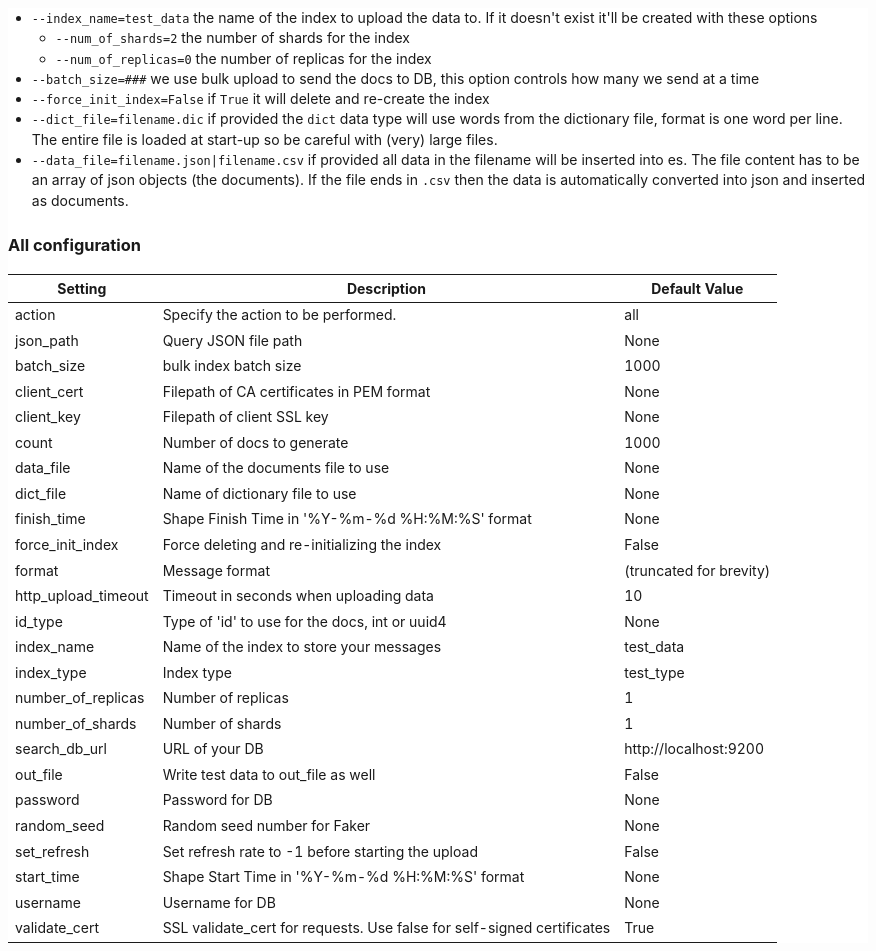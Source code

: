 - `--index_name=test_data` the name of the index to upload the data to.
  If it doesn't exist it'll be created with these options
  - `--num_of_shards=2` the number of shards for the index
  - `--num_of_replicas=0` the number of replicas for the index
- `--batch_size=###` we use bulk upload to send the docs to DB, this option controls how many we send at a time
- `--force_init_index=False` if `True` it will delete and re-create the index
- `--dict_file=filename.dic` if provided the `dict` data type will use words
  from the dictionary file, format is one word per line. The entire file is
  loaded at start-up so be careful with (very) large files.
- `--data_file=filename.json|filename.csv` if provided all data in the filename will be inserted into es. The file content has to be an array of json objects (the documents). If the file ends in `.csv` then the data is automatically converted into json and inserted as documents.

### All configuration

| Setting                 | Description                                                            | Default Value           |
| ----------------------- | ---------------------------------------------------------------------- | ----------------------- |
| action                  | Specify the action to be performed.                                    | all                     |
| json_path               | Query JSON file path                                                   | None                    |
| batch_size              | bulk index batch size                                                  | 1000                    |
| client_cert             | Filepath of CA certificates in PEM format                              | None                    |
| client_key              | Filepath of client SSL key                                             | None                    |
| count                   | Number of docs to generate                                             | 1000                    |
| data_file               | Name of the documents file to use                                      | None                    |
| dict_file               | Name of dictionary file to use                                         | None                    |
| finish_time             | Shape Finish Time in '%Y-%m-%d %H:%M:%S' format                        | None                    |
| force_init_index        | Force deleting and re-initializing the index                           | False                   |
| format                  | Message format                                                         | (truncated for brevity) |
| http_upload_timeout     | Timeout in seconds when uploading data                                 | 10                      |
| id_type                 | Type of 'id' to use for the docs, int or uuid4                         | None                    |
| index_name              | Name of the index to store your messages                               | test_data                    |
| index_type              | Index type                                                             | test_type               |
| number_of_replicas      | Number of replicas                                                     | 1                       |
| number_of_shards        | Number of shards                                                       | 1                       |
| search_db_url           | URL of your DB                                                         | http://localhost:9200   |
| out_file                | Write test data to out_file as well                                    | False                   |
| password                | Password for DB                                                        | None                    |
| random_seed             | Random seed number for Faker                                           | None                    |
| set_refresh             | Set refresh rate to -1 before starting the upload                      | False                   |
| start_time              | Shape Start Time in '%Y-%m-%d %H:%M:%S' format                         | None                    |
| username                | Username for DB                                                        | None                    |
| validate_cert           | SSL validate_cert for requests. Use false for self-signed certificates | True                    |

